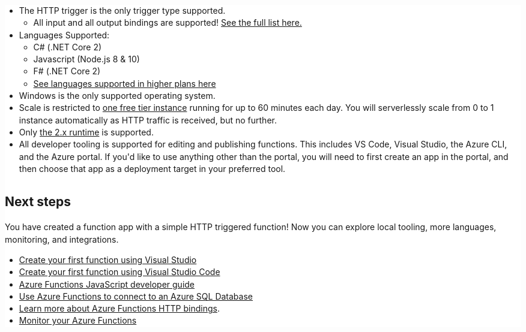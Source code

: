 * The HTTP trigger is the only trigger type supported.
    * All input and all output bindings are supported! [See the full list here.](functions-triggers-bindings.md)
* Languages Supported: 
    * C# (.NET Core 2)
    * Javascript (Node.js 8 & 10)
    * F# (.NET Core 2)
    * [See languages supported in higher plans here](supported-languages.md)
* Windows is the only supported operating system.
* Scale is restricted to [one free tier instance](https://azure.microsoft.com/pricing/details/app-service/windows/) running for up to 60 minutes each day. You will serverlessly scale from 0 to 1 instance automatically as HTTP traffic is received, but no further.
* Only [the 2.x runtime](functions-versions.md) is supported.
* All developer tooling is supported for editing and publishing functions. This includes VS Code, Visual Studio, the Azure CLI, and the Azure portal. If you'd like to use anything other than the portal, you will need to first create an app in the portal, and then choose that app as a deployment target in your preferred tool.

## Next steps

You have created a function app with a simple HTTP triggered function! Now you can explore local tooling, more languages, monitoring, and integrations.

 * [Create your first function using Visual Studio](./functions-create-your-first-function-visual-studio.md)
 * [Create your first function using Visual Studio Code](./functions-create-first-function-vs-code.md)
 * [Azure Functions JavaScript developer guide](./functions-reference-node.md)
 * [Use Azure Functions to connect to an Azure SQL Database](./functions-scenario-database-table-cleanup.md)
 * [Learn more about Azure Functions HTTP bindings](./functions-bindings-http-webhook.md).
 * [Monitor your Azure Functions](./functions-monitoring.md)
